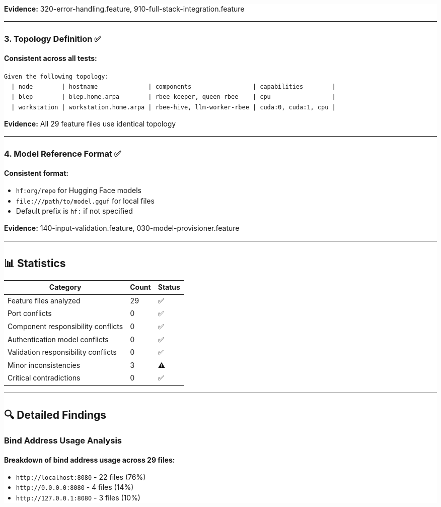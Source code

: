 **Evidence:** 320-error-handling.feature, 910-full-stack-integration.feature

---

### 3. Topology Definition ✅

**Consistent across all tests:**
```gherkin
Given the following topology:
  | node        | hostname              | components                 | capabilities        |
  | blep        | blep.home.arpa        | rbee-keeper, queen-rbee    | cpu                 |
  | workstation | workstation.home.arpa | rbee-hive, llm-worker-rbee | cuda:0, cuda:1, cpu |
```

**Evidence:** All 29 feature files use identical topology

---

### 4. Model Reference Format ✅

**Consistent format:**
- `hf:org/repo` for Hugging Face models
- `file:///path/to/model.gguf` for local files
- Default prefix is `hf:` if not specified

**Evidence:** 140-input-validation.feature, 030-model-provisioner.feature

---

## 📊 Statistics

| Category | Count | Status |
|----------|-------|--------|
| Feature files analyzed | 29 | ✅ |
| Port conflicts | 0 | ✅ |
| Component responsibility conflicts | 0 | ✅ |
| Authentication model conflicts | 0 | ✅ |
| Validation responsibility conflicts | 0 | ✅ |
| Minor inconsistencies | 3 | ⚠️ |
| Critical contradictions | 0 | ✅ |

---

## 🔍 Detailed Findings

### Bind Address Usage Analysis

**Breakdown of bind address usage across 29 files:**
- `http://localhost:8080` - 22 files (76%)
- `http://0.0.0.0:8080` - 4 files (14%)
- `http://127.0.0.1:8080` - 3 files (10%)
